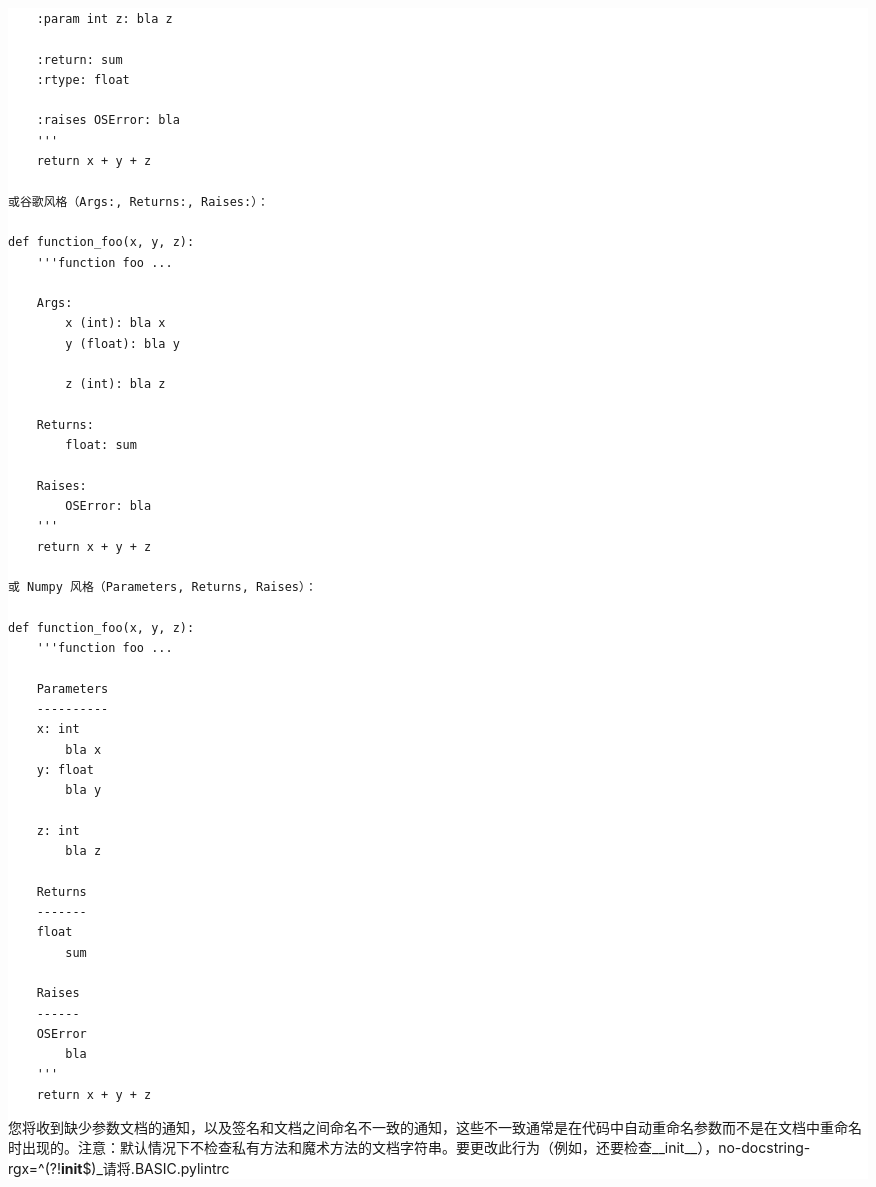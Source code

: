         :param int z: bla z

        :return: sum
        :rtype: float

        :raises OSError: bla
        '''
        return x + y + z

    或谷歌风格（Args:, Returns:, Raises:）：

    def function_foo(x, y, z):
        '''function foo ...

        Args:
            x (int): bla x
            y (float): bla y

            z (int): bla z

        Returns:
            float: sum

        Raises:
            OSError: bla
        '''
        return x + y + z

    或 Numpy 风格（Parameters, Returns, Raises）：

    def function_foo(x, y, z):
        '''function foo ...

        Parameters
        ----------
        x: int
            bla x
        y: float
            bla y

        z: int
            bla z

        Returns
        -------
        float
            sum

        Raises
        ------
        OSError
            bla
        '''
        return x + y + z

您将收到缺少参数文档的通知，以及签名和文档之间命名不一致的通知，这些不一致通常是在代码中自动重命名参数而不是在文档中重命名时出现的。注意：默认情况下不检查私有方法和魔术方法的文档字符串。要更改此行为（例如，还要检查__init__），no-docstring-rgx=^(?!__init__$)_请将.BASIC.pylintrc
